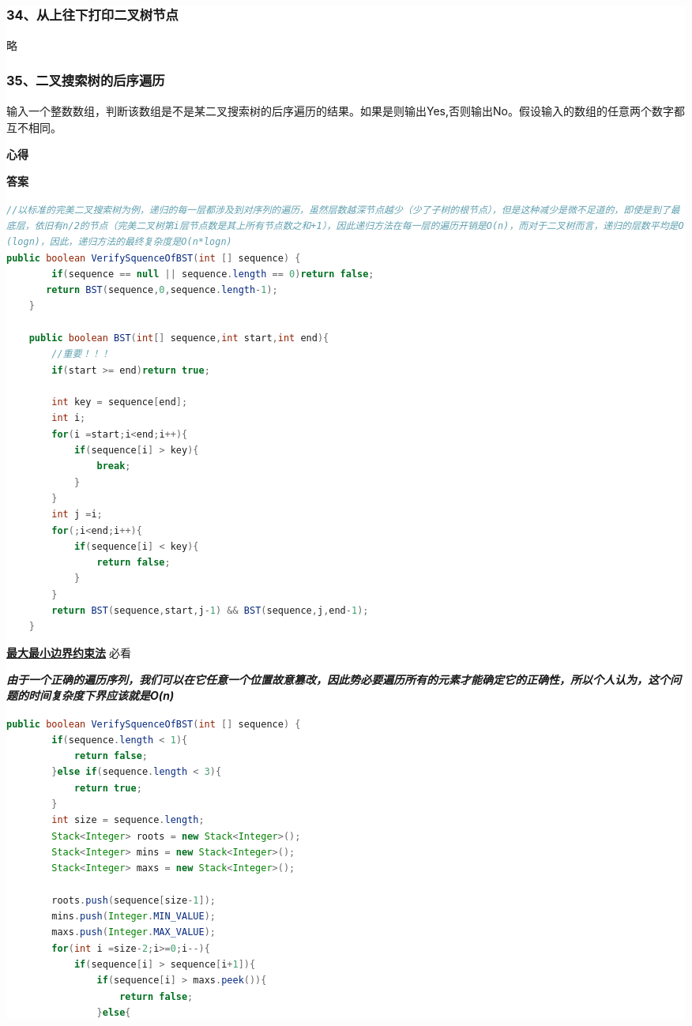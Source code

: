 

### 34、从上往下打印二叉树节点

略

### 35、二叉搜索树的后序遍历

输入一个整数数组，判断该数组是不是某二叉搜索树的后序遍历的结果。如果是则输出Yes,否则输出No。假设输入的数组的任意两个数字都互不相同。

**心得**



**答案**

```java
//以标准的完美二叉搜索树为例，递归的每一层都涉及到对序列的遍历，虽然层数越深节点越少（少了子树的根节点），但是这种减少是微不足道的，即使是到了最底层，依旧有n/2的节点（完美二叉树第i层节点数是其上所有节点数之和+1），因此递归方法在每一层的遍历开销是O(n)，而对于二叉树而言，递归的层数平均是O(logn)，因此，递归方法的最终复杂度是O(n*logn)
public boolean VerifySquenceOfBST(int [] sequence) {
        if(sequence == null || sequence.length == 0)return false;
       return BST(sequence,0,sequence.length-1);
    }
    
    public boolean BST(int[] sequence,int start,int end){
        //重要！！！
        if(start >= end)return true;
        
        int key = sequence[end];
        int i;
        for(i =start;i<end;i++){
            if(sequence[i] > key){
                break;
            }
        }
        int j =i;
        for(;i<end;i++){
            if(sequence[i] < key){
                return false;
            }
        }
        return BST(sequence,start,j-1) && BST(sequence,j,end-1);
    }
```

[**最大最小边界约束法**](https://blog.nowcoder.net/n/8fe97e67996249ccbe71328d3a49c4af?f=comment) 必看

***由于一个正确的遍历序列，我们可以在它任意一个位置故意篡改，因此势必要遍历所有的元素才能确定它的正确性，所以个人认为，这个问题的时间复杂度下界应该就是O(n)***

```java
public boolean VerifySquenceOfBST(int [] sequence) {
        if(sequence.length < 1){
            return false;
        }else if(sequence.length < 3){
            return true;
        }
        int size = sequence.length;
        Stack<Integer> roots = new Stack<Integer>();
        Stack<Integer> mins = new Stack<Integer>();
        Stack<Integer> maxs = new Stack<Integer>();

        roots.push(sequence[size-1]);
        mins.push(Integer.MIN_VALUE);
        maxs.push(Integer.MAX_VALUE);
        for(int i =size-2;i>=0;i--){
            if(sequence[i] > sequence[i+1]){
                if(sequence[i] > maxs.peek()){
                    return false;
                }else{
```